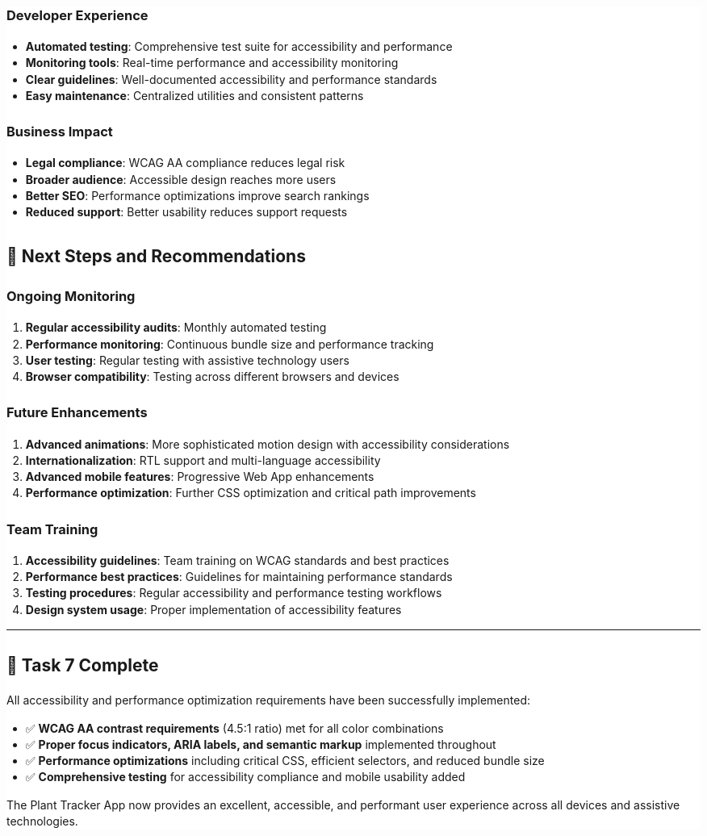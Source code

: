### Developer Experience
- **Automated testing**: Comprehensive test suite for accessibility and performance
- **Monitoring tools**: Real-time performance and accessibility monitoring
- **Clear guidelines**: Well-documented accessibility and performance standards
- **Easy maintenance**: Centralized utilities and consistent patterns

### Business Impact
- **Legal compliance**: WCAG AA compliance reduces legal risk
- **Broader audience**: Accessible design reaches more users
- **Better SEO**: Performance optimizations improve search rankings
- **Reduced support**: Better usability reduces support requests

## 📝 Next Steps and Recommendations

### Ongoing Monitoring
1. **Regular accessibility audits**: Monthly automated testing
2. **Performance monitoring**: Continuous bundle size and performance tracking
3. **User testing**: Regular testing with assistive technology users
4. **Browser compatibility**: Testing across different browsers and devices

### Future Enhancements
1. **Advanced animations**: More sophisticated motion design with accessibility considerations
2. **Internationalization**: RTL support and multi-language accessibility
3. **Advanced mobile features**: Progressive Web App enhancements
4. **Performance optimization**: Further CSS optimization and critical path improvements

### Team Training
1. **Accessibility guidelines**: Team training on WCAG standards and best practices
2. **Performance best practices**: Guidelines for maintaining performance standards
3. **Testing procedures**: Regular accessibility and performance testing workflows
4. **Design system usage**: Proper implementation of accessibility features

---

## 🎉 Task 7 Complete

All accessibility and performance optimization requirements have been successfully implemented:

- ✅ **WCAG AA contrast requirements** (4.5:1 ratio) met for all color combinations
- ✅ **Proper focus indicators, ARIA labels, and semantic markup** implemented throughout
- ✅ **Performance optimizations** including critical CSS, efficient selectors, and reduced bundle size
- ✅ **Comprehensive testing** for accessibility compliance and mobile usability added

The Plant Tracker App now provides an excellent, accessible, and performant user experience across all devices and assistive technologies.
